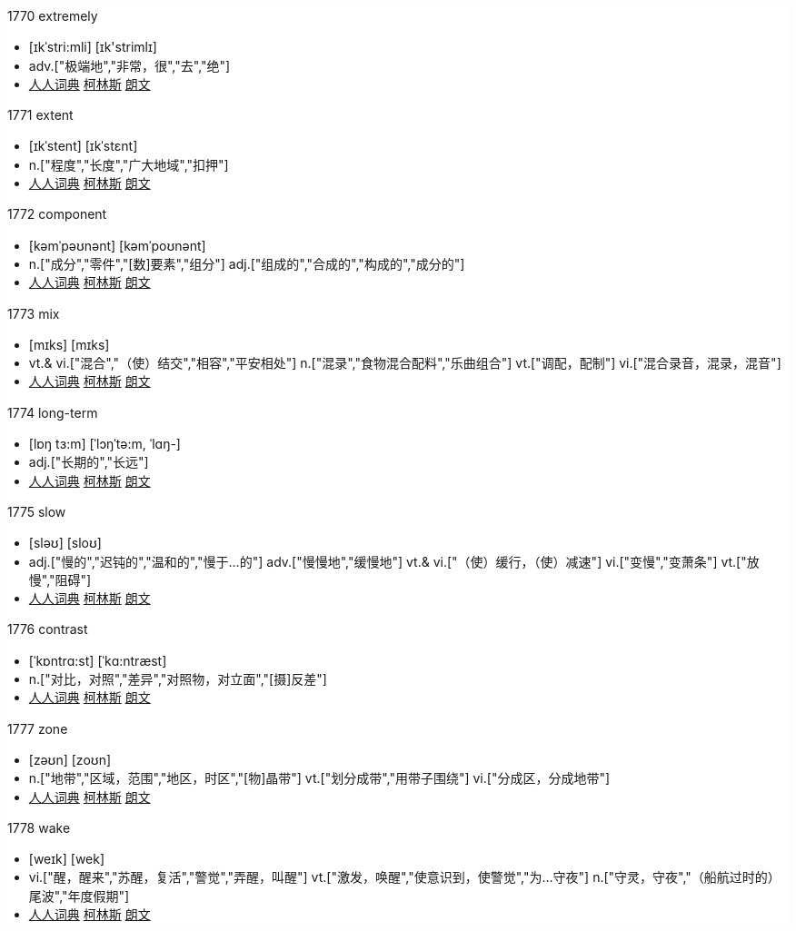 1770 extremely 
- [ɪkˈstri:mli]  [ɪk'strimlɪ] 
- adv.["极端地","非常，很","去","绝"]   
- [人人词典](https://www.91dict.com/words?w=extremely) [柯林斯](https://www.collinsdictionary.com/zh/dictionary/english/extremely) [朗文](https://www.ldoceonline.com/dictionary/extremely) 

1771 extent 
- [ɪkˈstent]  [ɪkˈstɛnt] 
- n.["程度","长度","广大地域","扣押"]   
- [人人词典](https://www.91dict.com/words?w=extent) [柯林斯](https://www.collinsdictionary.com/zh/dictionary/english/extent) [朗文](https://www.ldoceonline.com/dictionary/extent) 

1772 component 
- [kəmˈpəʊnənt]  [kəmˈpoʊnənt] 
- n.["成分","零件","[数]要素","组分"]  adj.["组成的","合成的","构成的","成分的"]   
- [人人词典](https://www.91dict.com/words?w=component) [柯林斯](https://www.collinsdictionary.com/zh/dictionary/english/component) [朗文](https://www.ldoceonline.com/dictionary/component) 

1773 mix 
- [mɪks]  [mɪks] 
- vt.& vi.["混合","（使）结交","相容","平安相处"]  n.["混录","食物混合配料","乐曲组合"]  vt.["调配，配制"]  vi.["混合录音，混录，混音"]   
- [人人词典](https://www.91dict.com/words?w=mix) [柯林斯](https://www.collinsdictionary.com/zh/dictionary/english/mix) [朗文](https://www.ldoceonline.com/dictionary/mix) 

1774 long-term 
- [lɒŋ tɜ:m]  [ˈlɔŋˈtə:m, ˈlɑŋ-] 
- adj.["长期的","长远"]   
- [人人词典](https://www.91dict.com/words?w=long-term) [柯林斯](https://www.collinsdictionary.com/zh/dictionary/english/long-term) [朗文](https://www.ldoceonline.com/dictionary/long-term) 

1775 slow 
- [sləʊ]  [sloʊ] 
- adj.["慢的","迟钝的","温和的","慢于…的"]  adv.["慢慢地","缓慢地"]  vt.& vi.["（使）缓行，（使）减速"]  vi.["变慢","变萧条"]  vt.["放慢","阻碍"]   
- [人人词典](https://www.91dict.com/words?w=slow) [柯林斯](https://www.collinsdictionary.com/zh/dictionary/english/slow) [朗文](https://www.ldoceonline.com/dictionary/slow) 

1776 contrast 
- [ˈkɒntrɑ:st]  [ˈkɑ:ntræst] 
- n.["对比，对照","差异","对照物，对立面","[摄]反差"]   
- [人人词典](https://www.91dict.com/words?w=contrast) [柯林斯](https://www.collinsdictionary.com/zh/dictionary/english/contrast) [朗文](https://www.ldoceonline.com/dictionary/contrast) 

1777 zone 
- [zəʊn]  [zoʊn] 
- n.["地带","区域，范围","地区，时区","[物]晶带"]  vt.["划分成带","用带子围绕"]  vi.["分成区，分成地带"]   
- [人人词典](https://www.91dict.com/words?w=zone) [柯林斯](https://www.collinsdictionary.com/zh/dictionary/english/zone) [朗文](https://www.ldoceonline.com/dictionary/zone) 

1778 wake 
- [weɪk]  [wek] 
- vi.["醒，醒来","苏醒，复活","警觉","弄醒，叫醒"]  vt.["激发，唤醒","使意识到，使警觉","为…守夜"]  n.["守灵，守夜","（船航过时的）尾波","年度假期"]   
- [人人词典](https://www.91dict.com/words?w=wake) [柯林斯](https://www.collinsdictionary.com/zh/dictionary/english/wake) [朗文](https://www.ldoceonline.com/dictionary/wake) 
